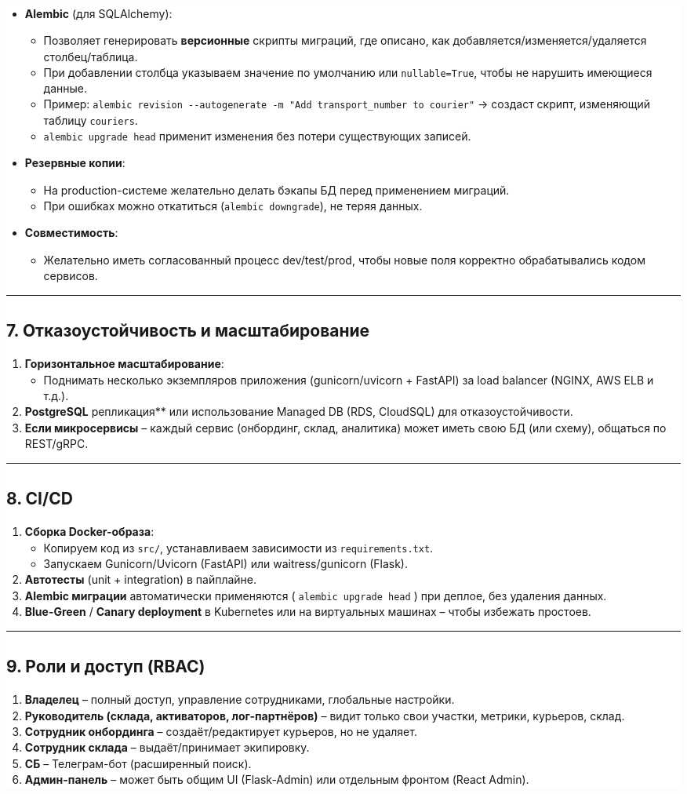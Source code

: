 - **Alembic** (для SQLAlchemy):  
  - Позволяет генерировать **версионные** скрипты миграций, где описано, как добавляется/изменяется/удаляется столбец/таблица.  
  - При добавлении столбца указываем значение по умолчанию или `nullable=True`, чтобы не нарушить имеющиеся данные.  
  - Пример: `alembic revision --autogenerate -m "Add transport_number to courier"` → создаст скрипт, изменяющий таблицу `couriers`.  
  - `alembic upgrade head` применит изменения без потери существующих записей.

- **Резервные копии**:  
  - На production-системе желательно делать бэкапы БД перед применением миграций.  
  - При ошибках можно откатиться (`alembic downgrade`), не теряя данных.

- **Совместимость**:  
  - Желательно иметь согласованный процесс dev/test/prod, чтобы новые поля корректно обрабатывались кодом сервисов.

---

## 7. Отказоустойчивость и масштабирование

1. **Горизонтальное масштабирование**:  
   - Поднимать несколько экземпляров приложения (gunicorn/uvicorn + FastAPI) за load balancer (NGINX, AWS ELB и т.д.).  
2. **PostgreSQL** репликация** или использование Managed DB (RDS, CloudSQL) для отказоустойчивости.  
3. **Если микросервисы** – каждый сервис (онбординг, склад, аналитика) может иметь свою БД (или схему), общаться по REST/gRPC.

---

## 8. CI/CD

1. **Сборка Docker-образа**:  
   - Копируем код из `src/`, устанавливаем зависимости из `requirements.txt`.  
   - Запускаем Gunicorn/Uvicorn (FastAPI) или waitress/gunicorn (Flask).
2. **Автотесты** (unit + integration) в пайплайне.  
3. **Alembic миграции** автоматически применяются ( `alembic upgrade head` ) при деплое, без удаления данных.  
4. **Blue-Green** / **Canary deployment** в Kubernetes или на виртуальных машинах – чтобы избежать простоев.

---

## 9. Роли и доступ (RBAC)

1. **Владелец** – полный доступ, управление сотрудниками, глобальные настройки.  
2. **Руководитель (склада, активаторов, лог-партнёров)** – видит только свои участки, метрики, курьеров, склад.  
3. **Сотрудник онбординга** – создаёт/редактирует курьеров, но не удаляет.  
4. **Сотрудник склада** – выдаёт/принимает экипировку.  
5. **СБ** – Телеграм-бот (расширенный поиск).  
6. **Админ-панель** – может быть общим UI (Flask-Admin) или отдельным фронтом (React Admin).
